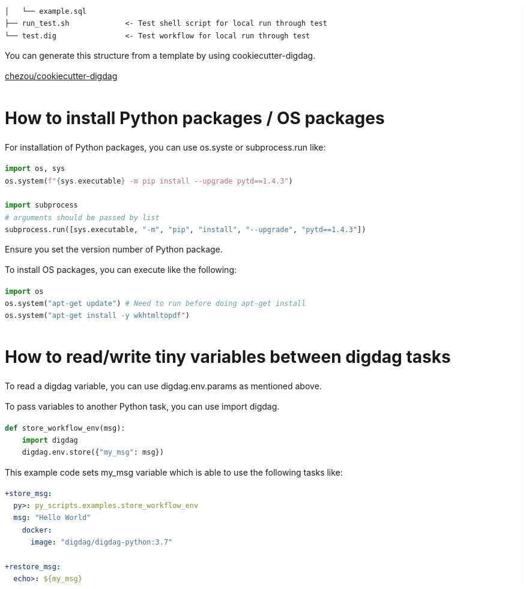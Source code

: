 ```
│   └── example.sql
├── run_test.sh             <- Test shell script for local run through test
└── test.dig                <- Test workflow for local run through test
```

You can generate this structure from a template by using cookiecutter-digdag.

[chezou/cookiecutter-digdag](https://github.com/chezou/cookiecutter-digdag "https\://github.com/chezou/cookiecutter-digdag")

# How to install Python packages / OS packages

For installation of Python packages, you can use os.syste or subprocess.run like:

```py
import os, sys
os.system(f"{sys.executable} -m pip install --upgrade pytd==1.4.3")

import subprocess
# arguments should be passed by list
subprocess.run([sys.executable, "-m", "pip", "install", "--upgrade", "pytd==1.4.3"])
```

Ensure you set the version number of Python package.

To install OS packages, you can execute like the following:

```py
import os
os.system("apt-get update") # Need to run before doing apt-get install
os.system("apt-get install -y wkhtmltopdf")
```


# How to read/write tiny variables between digdag tasks

To read a digdag variable, you can use digdag.env.params as mentioned above.

To pass variables to another Python task, you can use import digdag.

```py
def store_workflow_env(msg):
    import digdag
    digdag.env.store({"my_msg": msg})
```


This example code sets my_msg variable which is able to use the following tasks like:

```yaml
+store_msg:
  py>: py_scripts.examples.store_workflow_env
  msg: "Hello World"
    docker:
      image: "digdag/digdag-python:3.7"

+restore_msg:
  echo>: ${my_msg}
```
